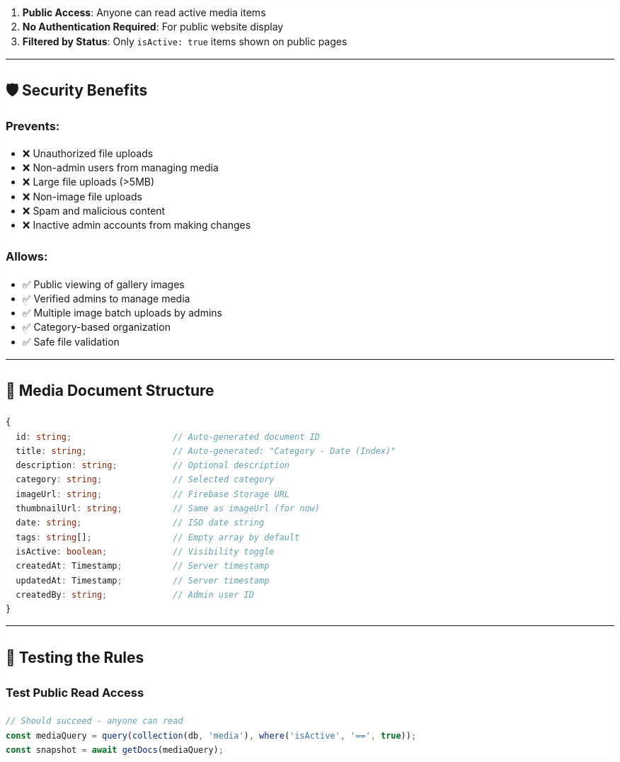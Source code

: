 1. **Public Access**: Anyone can read active media items
2. **No Authentication Required**: For public website display
3. **Filtered by Status**: Only `isActive: true` items shown on public pages

---

## 🛡️ Security Benefits

### Prevents:
- ❌ Unauthorized file uploads
- ❌ Non-admin users from managing media
- ❌ Large file uploads (>5MB)
- ❌ Non-image file uploads
- ❌ Spam and malicious content
- ❌ Inactive admin accounts from making changes

### Allows:
- ✅ Public viewing of gallery images
- ✅ Verified admins to manage media
- ✅ Multiple image batch uploads by admins
- ✅ Category-based organization
- ✅ Safe file validation

---

## 📝 Media Document Structure

```typescript
{
  id: string;                    // Auto-generated document ID
  title: string;                 // Auto-generated: "Category - Date (Index)"
  description: string;           // Optional description
  category: string;              // Selected category
  imageUrl: string;              // Firebase Storage URL
  thumbnailUrl: string;          // Same as imageUrl (for now)
  date: string;                  // ISO date string
  tags: string[];                // Empty array by default
  isActive: boolean;             // Visibility toggle
  createdAt: Timestamp;          // Server timestamp
  updatedAt: Timestamp;          // Server timestamp
  createdBy: string;             // Admin user ID
}
```

---

## 🔧 Testing the Rules

### Test Public Read Access
```javascript
// Should succeed - anyone can read
const mediaQuery = query(collection(db, 'media'), where('isActive', '==', true));
const snapshot = await getDocs(mediaQuery);
```
